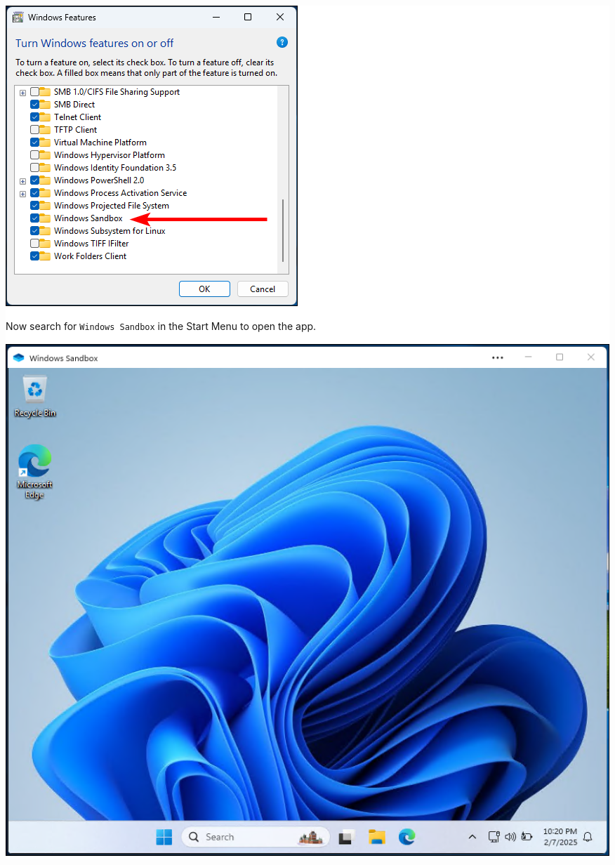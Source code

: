 ![The Windows Features window showing Windows Sandbox enabled](/assets/Posts/2025-02-08-Windows-settings-I-change-after-a-clean-install/windows-features-enable-windows-sandbox.png)

Now search for `Windows Sandbox` in the Start Menu to open the app.

![Windows Sandbox app](/assets/Posts/2025-02-08-Windows-settings-I-change-after-a-clean-install/windows-sandbox-app.png)
